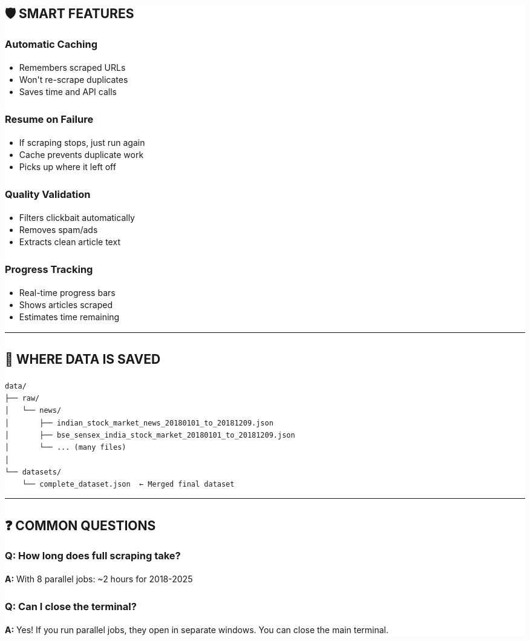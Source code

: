 
## 🛡️ **SMART FEATURES**

### **Automatic Caching**
- Remembers scraped URLs
- Won't re-scrape duplicates
- Saves time and API calls

### **Resume on Failure**
- If scraping stops, just run again
- Cache prevents duplicate work
- Picks up where it left off

### **Quality Validation**
- Filters clickbait automatically
- Removes spam/ads
- Extracts clean article text

### **Progress Tracking**
- Real-time progress bars
- Shows articles scraped
- Estimates time remaining

---

## 📂 **WHERE DATA IS SAVED**

```
data/
├── raw/
│   └── news/
│       ├── indian_stock_market_news_20180101_to_20181209.json
│       ├── bse_sensex_india_stock_market_20180101_to_20181209.json
│       └── ... (many files)
│
└── datasets/
    └── complete_dataset.json  ← Merged final dataset
```

---

## ❓ **COMMON QUESTIONS**

### **Q: How long does full scraping take?**
**A:** With 8 parallel jobs: ~2 hours for 2018-2025

### **Q: Can I close the terminal?**
**A:** Yes! If you run parallel jobs, they open in separate windows. You can close the main terminal.
